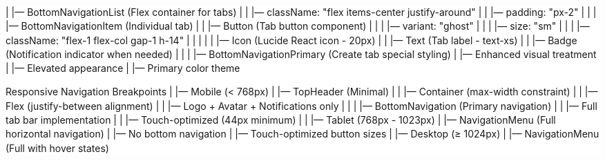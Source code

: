 |   |— BottomNavigationList (Flex container for tabs)
|   |   |— className: "flex items-center justify-around"
|   |   |— padding: "px-2"
|   |
|   |— BottomNavigationItem (Individual tab)
|   |   |— Button (Tab button component)
|   |   |   |— variant: "ghost"
|   |   |   |— size: "sm"
|   |   |   |— className: "flex-1 flex-col gap-1 h-14"
|   |   |
|   |   |— Icon (Lucide React icon - 20px)
|   |   |— Text (Tab label - text-xs)
|   |   |— Badge (Notification indicator when needed)
|   |
|   |— BottomNavigationPrimary (Create tab special styling)
|       |— Enhanced visual treatment
|       |— Elevated appearance
|       |— Primary color theme

Responsive Navigation Breakpoints
|
|— Mobile (< 768px)
|   |— TopHeader (Minimal)
|   |   |— Container (max-width constraint)
|   |   |— Flex (justify-between alignment)
|   |   |— Logo + Avatar + Notifications only
|   |
|   |— BottomNavigation (Primary navigation)
|   |   |— Full tab bar implementation
|   |   |— Touch-optimized (44px minimum)
|   |
|— Tablet (768px - 1023px)
|   |— NavigationMenu (Full horizontal navigation)
|   |— No bottom navigation
|   |— Touch-optimized button sizes
|
|— Desktop (≥ 1024px)
|   |— NavigationMenu (Full with hover states)